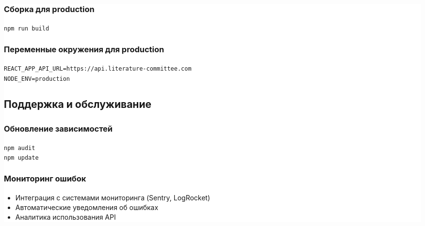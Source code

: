 ### Сборка для production
```bash
npm run build
```

### Переменные окружения для production
```env
REACT_APP_API_URL=https://api.literature-committee.com
NODE_ENV=production
```

## Поддержка и обслуживание

### Обновление зависимостей
```bash
npm audit
npm update
```

### Мониторинг ошибок
- Интеграция с системами мониторинга (Sentry, LogRocket)
- Автоматические уведомления об ошибках
- Аналитика использования API